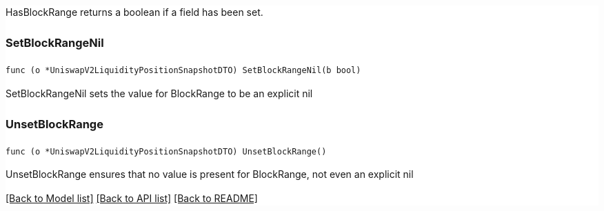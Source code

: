 HasBlockRange returns a boolean if a field has been set.

### SetBlockRangeNil

`func (o *UniswapV2LiquidityPositionSnapshotDTO) SetBlockRangeNil(b bool)`

 SetBlockRangeNil sets the value for BlockRange to be an explicit nil

### UnsetBlockRange
`func (o *UniswapV2LiquidityPositionSnapshotDTO) UnsetBlockRange()`

UnsetBlockRange ensures that no value is present for BlockRange, not even an explicit nil

[[Back to Model list]](../README.md#documentation-for-models) [[Back to API list]](../README.md#documentation-for-api-endpoints) [[Back to README]](../README.md)


